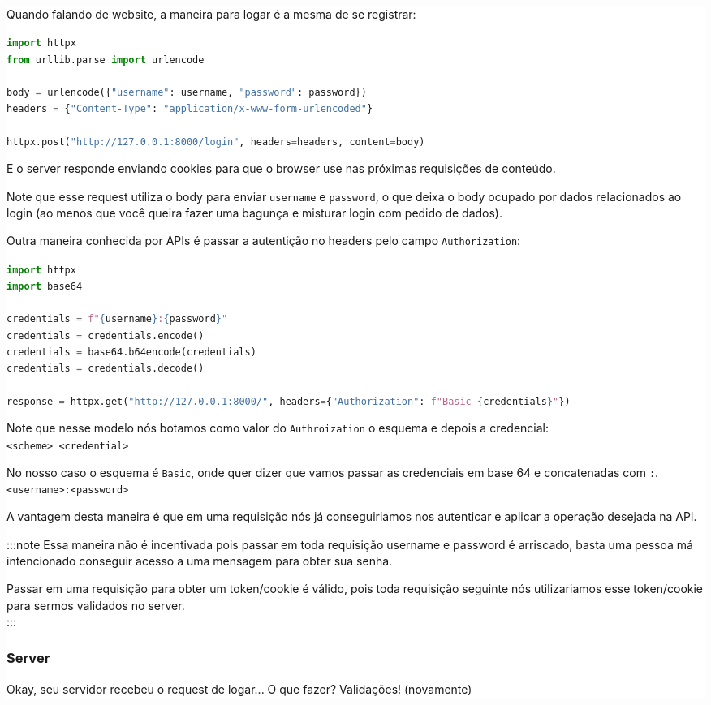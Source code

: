 Quando falando de website, a maneira para logar é a mesma de se registrar:  
```python
import httpx
from urllib.parse import urlencode

body = urlencode({"username": username, "password": password})
headers = {"Content-Type": "application/x-www-form-urlencoded"}

httpx.post("http://127.0.0.1:8000/login", headers=headers, content=body)
```

E o server responde enviando cookies para que o browser use nas próximas requisições de conteúdo.  

Note que esse request utiliza o body para enviar `username` e `password`, o que deixa o body ocupado por dados relacionados ao login (ao menos que você queira fazer uma bagunça e misturar login com pedido de dados).  

Outra maneira conhecida por APIs é passar a autentição no headers pelo campo `Authorization`:  
```python
import httpx
import base64

credentials = f"{username}:{password}"
credentials = credentials.encode()
credentials = base64.b64encode(credentials)
credentials = credentials.decode()

response = httpx.get("http://127.0.0.1:8000/", headers={"Authorization": f"Basic {credentials}"})
```

Note que nesse modelo nós botamos como valor do `Authroization` o esquema e depois a credencial:  
`<scheme> <credential>`  

No nosso caso o esquema é `Basic`, onde quer dizer que vamos passar as credenciais em base 64 e concatenadas com `:`.  
`<username>:<password>`  

A vantagem desta maneira é que em uma requisição nós já conseguiriamos nos autenticar e aplicar a operação desejada na API.  

:::note
Essa maneira não é incentivada pois passar em toda requisição username e password é arriscado, basta uma pessoa má intencionado conseguir acesso a uma mensagem para obter sua senha.  

Passar em uma requisição para obter um token/cookie é válido, pois toda requisição seguinte nós utilizariamos esse token/cookie para sermos validados no server.  
:::

### Server
Okay, seu servidor recebeu o request de logar... O que fazer? Validações! (novamente)  
